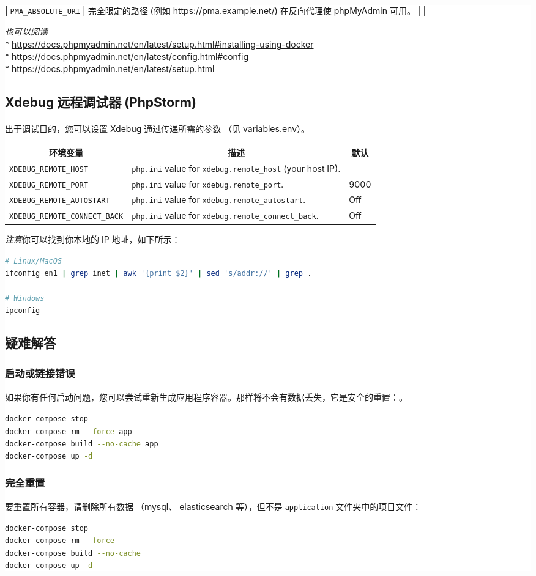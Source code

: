 | `PMA_ABSOLUTE_URI` | 完全限定的路径 (例如 https://pma.example.net/) 在反向代理使 phpMyAdmin 可用。 |         |

*也可以阅读*</br> * https://docs.phpmyadmin.net/en/latest/setup.html#installing-using-docker</br> * https://docs.phpmyadmin.net/en/latest/config.html#config</br> * https://docs.phpmyadmin.net/en/latest/setup.html

<a name='xdebug'></a>

## Xdebug 远程调试器 (PhpStorm)

出于调试目的，您可以设置 Xdebug 通过传递所需的参数 （见 variables.env）。

| 环境变量                         | 描述                                                       | 默认   |
| ---------------------------- | -------------------------------------------------------- | ---- |
| `XDEBUG_REMOTE_HOST`         | `php.ini` value for `xdebug.remote_host` (your host IP). |      |
| `XDEBUG_REMOTE_PORT`         | `php.ini` value for `xdebug.remote_port`.                | 9000 |
| `XDEBUG_REMOTE_AUTOSTART`    | `php.ini` value for `xdebug.remote_autostart`.           | Off  |
| `XDEBUG_REMOTE_CONNECT_BACK` | `php.ini` value for `xdebug.remote_connect_back`.        | Off  |

*注意*你可以找到你本地的 IP 地址，如下所示：

```bash
# Linux/MacOS
ifconfig en1 | grep inet | awk '{print $2}' | sed 's/addr://' | grep .

# Windows
ipconfig
```

<a name='troubleshooting'></a>

## 疑难解答

<a name='troubleshooting-startup'></a>

### 启动或链接错误

如果你有任何启动问题，您可以尝试重新生成应用程序容器。那样将不会有数据丢失，它是安全的重置：。

```bash
docker-compose stop
docker-compose rm --force app
docker-compose build --no-cache app
docker-compose up -d
```

<a name='troubleshooting-full-reset'></a>

### 完全重置

要重置所有容器，请删除所有数据 （mysql、 elasticsearch 等），但不是 `application` 文件夹中的项目文件：

```bash
docker-compose stop
docker-compose rm --force
docker-compose build --no-cache
docker-compose up -d
```

